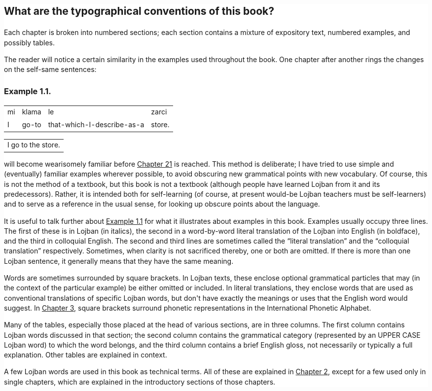 ## What are the typographical conventions of this book?

Each chapter is broken into numbered sections; each section contains a mixture of expository text, numbered examples, and possibly tables.

The reader will notice a certain similarity in the examples used throughout the book. One chapter after another rings the changes on the self-same sentences:

### Example 1.1.

|    |       |                            |        |
| -- | ----- | -------------------------- | ------ |
| mi | klama | le                         | zarci  |
| I  | go-to | that-which-I-describe-as-a | store. |

|                    |
| ------------------ |
| I go to the store. |



will become wearisomely familiar before [Chapter 21](chapter21 "Chapter 21. Formal Grammars") is reached. This method is deliberate; I have tried to use simple and (eventually) familiar examples wherever possible, to avoid obscuring new grammatical points with new vocabulary. Of course, this is not the method of a textbook, but this book is not a textbook (although people have learned Lojban from it and its predecessors). Rather, it is intended both for self-learning (of course, at present would-be Lojban teachers must be self-learners) and to serve as a reference in the usual sense, for looking up obscure points about the language.

It is useful to talk further about [Example 1.1](chapter01#example-random-id-hrtj "Example 1.1. ") for what it illustrates about examples in this book. Examples usually occupy three lines. The first of these is in Lojban (in italics), the second in a word-by-word literal translation of the Lojban into English (in boldface), and the third in colloquial English. The second and third lines are sometimes called the “literal translation” and the “colloquial translation” respectively. Sometimes, when clarity is not sacrificed thereby, one or both are omitted. If there is more than one Lojban sentence, it generally means that they have the same meaning.

Words are sometimes surrounded by square brackets. In Lojban texts, these enclose optional grammatical particles that may (in the context of the particular example) be either omitted or included. In literal translations, they enclose words that are used as conventional translations of specific Lojban words, but don't have exactly the meanings or uses that the English word would suggest. In [Chapter 3](chapter03 "Chapter 3. The Hills Are Alive With The Sounds Of Lojban"), square brackets surround phonetic representations in the International Phonetic Alphabet.

Many of the tables, especially those placed at the head of various sections, are in three columns. The first column contains Lojban words discussed in that section; the second column contains the grammatical category (represented by an UPPER CASE Lojban word) to which the word belongs, and the third column contains a brief English gloss, not necessarily or typically a full explanation. Other tables are explained in context.

A few Lojban words are used in this book as technical terms. All of these are explained in [Chapter 2](chapter02 "Chapter 2. A Quick Tour of Lojban Grammar, With Diagrams"), except for a few used only in single chapters, which are explained in the introductory sections of those chapters.
